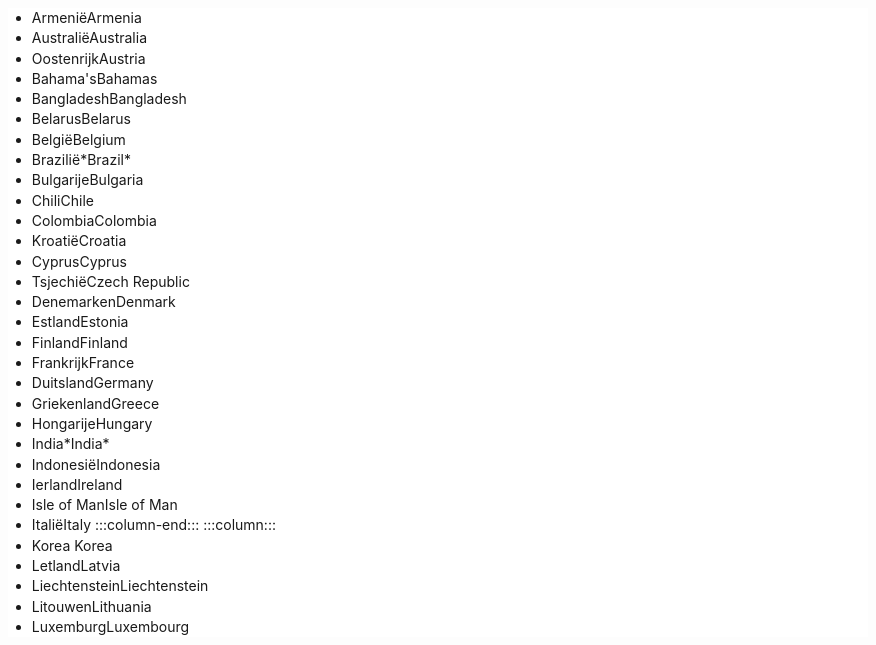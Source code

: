 - <span data-ttu-id="5f21b-107">Armenië</span><span class="sxs-lookup"><span data-stu-id="5f21b-107">Armenia</span></span>
- <span data-ttu-id="5f21b-108">Australië</span><span class="sxs-lookup"><span data-stu-id="5f21b-108">Australia</span></span>
- <span data-ttu-id="5f21b-109">Oostenrijk</span><span class="sxs-lookup"><span data-stu-id="5f21b-109">Austria</span></span>
- <span data-ttu-id="5f21b-110">Bahama's</span><span class="sxs-lookup"><span data-stu-id="5f21b-110">Bahamas</span></span>
- <span data-ttu-id="5f21b-111">Bangladesh</span><span class="sxs-lookup"><span data-stu-id="5f21b-111">Bangladesh</span></span>
- <span data-ttu-id="5f21b-112">Belarus</span><span class="sxs-lookup"><span data-stu-id="5f21b-112">Belarus</span></span>
- <span data-ttu-id="5f21b-113">België</span><span class="sxs-lookup"><span data-stu-id="5f21b-113">Belgium</span></span>
- <span data-ttu-id="5f21b-114">Brazilië\*</span><span class="sxs-lookup"><span data-stu-id="5f21b-114">Brazil\*</span></span>
- <span data-ttu-id="5f21b-115">Bulgarije</span><span class="sxs-lookup"><span data-stu-id="5f21b-115">Bulgaria</span></span>
- <span data-ttu-id="5f21b-116">Chili</span><span class="sxs-lookup"><span data-stu-id="5f21b-116">Chile</span></span>
- <span data-ttu-id="5f21b-117">Colombia</span><span class="sxs-lookup"><span data-stu-id="5f21b-117">Colombia</span></span>
- <span data-ttu-id="5f21b-118">Kroatië</span><span class="sxs-lookup"><span data-stu-id="5f21b-118">Croatia</span></span>
- <span data-ttu-id="5f21b-119">Cyprus</span><span class="sxs-lookup"><span data-stu-id="5f21b-119">Cyprus</span></span>
- <span data-ttu-id="5f21b-120">Tsjechië</span><span class="sxs-lookup"><span data-stu-id="5f21b-120">Czech Republic</span></span>
- <span data-ttu-id="5f21b-121">Denemarken</span><span class="sxs-lookup"><span data-stu-id="5f21b-121">Denmark</span></span>
- <span data-ttu-id="5f21b-122">Estland</span><span class="sxs-lookup"><span data-stu-id="5f21b-122">Estonia</span></span>
- <span data-ttu-id="5f21b-123">Finland</span><span class="sxs-lookup"><span data-stu-id="5f21b-123">Finland</span></span>
- <span data-ttu-id="5f21b-124">Frankrijk</span><span class="sxs-lookup"><span data-stu-id="5f21b-124">France</span></span>
- <span data-ttu-id="5f21b-125">Duitsland</span><span class="sxs-lookup"><span data-stu-id="5f21b-125">Germany</span></span>
- <span data-ttu-id="5f21b-126">Griekenland</span><span class="sxs-lookup"><span data-stu-id="5f21b-126">Greece</span></span>
- <span data-ttu-id="5f21b-127">Hongarije</span><span class="sxs-lookup"><span data-stu-id="5f21b-127">Hungary</span></span>
- <span data-ttu-id="5f21b-128">India\*</span><span class="sxs-lookup"><span data-stu-id="5f21b-128">India\*</span></span>
- <span data-ttu-id="5f21b-129">Indonesië</span><span class="sxs-lookup"><span data-stu-id="5f21b-129">Indonesia</span></span>
- <span data-ttu-id="5f21b-130">Ierland</span><span class="sxs-lookup"><span data-stu-id="5f21b-130">Ireland</span></span>
- <span data-ttu-id="5f21b-131">Isle of Man</span><span class="sxs-lookup"><span data-stu-id="5f21b-131">Isle of Man</span></span>
- <span data-ttu-id="5f21b-132">Italië</span><span class="sxs-lookup"><span data-stu-id="5f21b-132">Italy</span></span>
    :::column-end:::
    :::column:::
- <span data-ttu-id="5f21b-133">Korea </span><span class="sxs-lookup"><span data-stu-id="5f21b-133">Korea</span></span>
- <span data-ttu-id="5f21b-134">Letland</span><span class="sxs-lookup"><span data-stu-id="5f21b-134">Latvia</span></span>
- <span data-ttu-id="5f21b-135">Liechtenstein</span><span class="sxs-lookup"><span data-stu-id="5f21b-135">Liechtenstein</span></span>
- <span data-ttu-id="5f21b-136">Litouwen</span><span class="sxs-lookup"><span data-stu-id="5f21b-136">Lithuania</span></span>
- <span data-ttu-id="5f21b-137">Luxemburg</span><span class="sxs-lookup"><span data-stu-id="5f21b-137">Luxembourg</span></span>